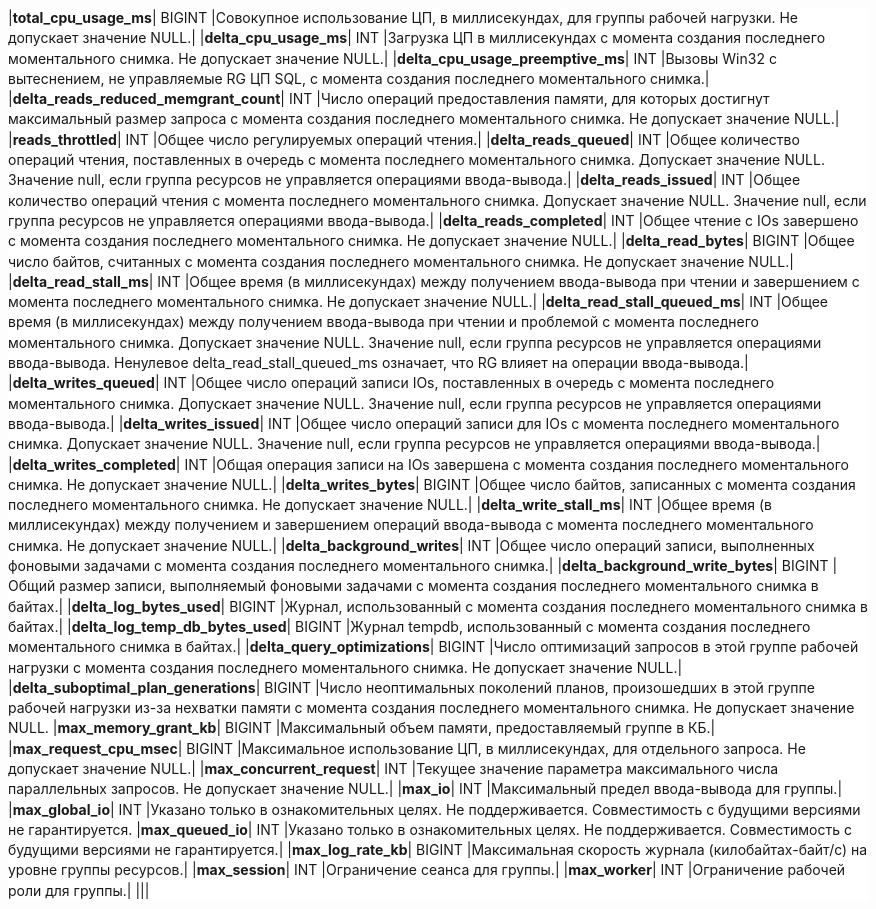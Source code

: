 |**total_cpu_usage_ms**| BIGINT |Совокупное использование ЦП, в миллисекундах, для группы рабочей нагрузки. Не допускает значение NULL.|
|**delta_cpu_usage_ms**| INT |Загрузка ЦП в миллисекундах с момента создания последнего моментального снимка. Не допускает значение NULL.|
|**delta_cpu_usage_preemptive_ms**| INT |Вызовы Win32 с вытеснением, не управляемые RG ЦП SQL, с момента создания последнего моментального снимка.|
|**delta_reads_reduced_memgrant_count**| INT |Число операций предоставления памяти, для которых достигнут максимальный размер запроса с момента создания последнего моментального снимка. Не допускает значение NULL.|
|**reads_throttled**| INT |Общее число регулируемых операций чтения.|
|**delta_reads_queued**| INT |Общее количество операций чтения, поставленных в очередь с момента последнего моментального снимка. Допускает значение NULL. Значение null, если группа ресурсов не управляется операциями ввода-вывода.|
|**delta_reads_issued**| INT |Общее количество операций чтения с момента последнего моментального снимка. Допускает значение NULL. Значение null, если группа ресурсов не управляется операциями ввода-вывода.|
|**delta_reads_completed**| INT |Общее чтение с IOs завершено с момента создания последнего моментального снимка. Не допускает значение NULL.|
|**delta_read_bytes**| BIGINT |Общее число байтов, считанных с момента создания последнего моментального снимка. Не допускает значение NULL.|
|**delta_read_stall_ms**| INT |Общее время (в миллисекундах) между получением ввода-вывода при чтении и завершением с момента последнего моментального снимка. Не допускает значение NULL.|
|**delta_read_stall_queued_ms**| INT |Общее время (в миллисекундах) между получением ввода-вывода при чтении и проблемой с момента последнего моментального снимка. Допускает значение NULL. Значение null, если группа ресурсов не управляется операциями ввода-вывода. Ненулевое delta_read_stall_queued_ms означает, что RG влияет на операции ввода-вывода.|
|**delta_writes_queued**| INT |Общее число операций записи IOs, поставленных в очередь с момента последнего моментального снимка. Допускает значение NULL. Значение null, если группа ресурсов не управляется операциями ввода-вывода.|
|**delta_writes_issued**| INT |Общее число операций записи для IOs с момента последнего моментального снимка. Допускает значение NULL. Значение null, если группа ресурсов не управляется операциями ввода-вывода.|
|**delta_writes_completed**| INT |Общая операция записи на IOs завершена с момента создания последнего моментального снимка. Не допускает значение NULL.|
|**delta_writes_bytes**| BIGINT |Общее число байтов, записанных с момента создания последнего моментального снимка. Не допускает значение NULL.|
|**delta_write_stall_ms**| INT |Общее время (в миллисекундах) между получением и завершением операций ввода-вывода с момента последнего моментального снимка. Не допускает значение NULL.|
|**delta_background_writes**| INT |Общее число операций записи, выполненных фоновыми задачами с момента создания последнего моментального снимка.|
|**delta_background_write_bytes**| BIGINT |Общий размер записи, выполняемый фоновыми задачами с момента создания последнего моментального снимка в байтах.|
|**delta_log_bytes_used**| BIGINT |Журнал, использованный с момента создания последнего моментального снимка в байтах.|
|**delta_log_temp_db_bytes_used**| BIGINT |Журнал tempdb, использованный с момента создания последнего моментального снимка в байтах.|
|**delta_query_optimizations**| BIGINT |Число оптимизаций запросов в этой группе рабочей нагрузки с момента создания последнего моментального снимка. Не допускает значение NULL.|
|**delta_suboptimal_plan_generations**| BIGINT |Число неоптимальных поколений планов, произошедших в этой группе рабочей нагрузки из-за нехватки памяти с момента создания последнего моментального снимка. Не допускает значение NULL.
|**max_memory_grant_kb**| BIGINT |Максимальный объем памяти, предоставляемый группе в КБ.|
|**max_request_cpu_msec**| BIGINT |Максимальное использование ЦП, в миллисекундах, для отдельного запроса. Не допускает значение NULL.|
|**max_concurrent_request**| INT |Текущее значение параметра максимального числа параллельных запросов. Не допускает значение NULL.|
|**max_io**| INT |Максимальный предел ввода-вывода для группы.|
|**max_global_io**| INT |Указано только в ознакомительных целях. Не поддерживается. Совместимость с будущими версиями не гарантируется.
|**max_queued_io**| INT |Указано только в ознакомительных целях. Не поддерживается. Совместимость с будущими версиями не гарантируется.|
|**max_log_rate_kb**| BIGINT |Максимальная скорость журнала (килобайтах-байт/с) на уровне группы ресурсов.|
|**max_session**| INT |Ограничение сеанса для группы.|
|**max_worker**| INT |Ограничение рабочей роли для группы.|
|||
